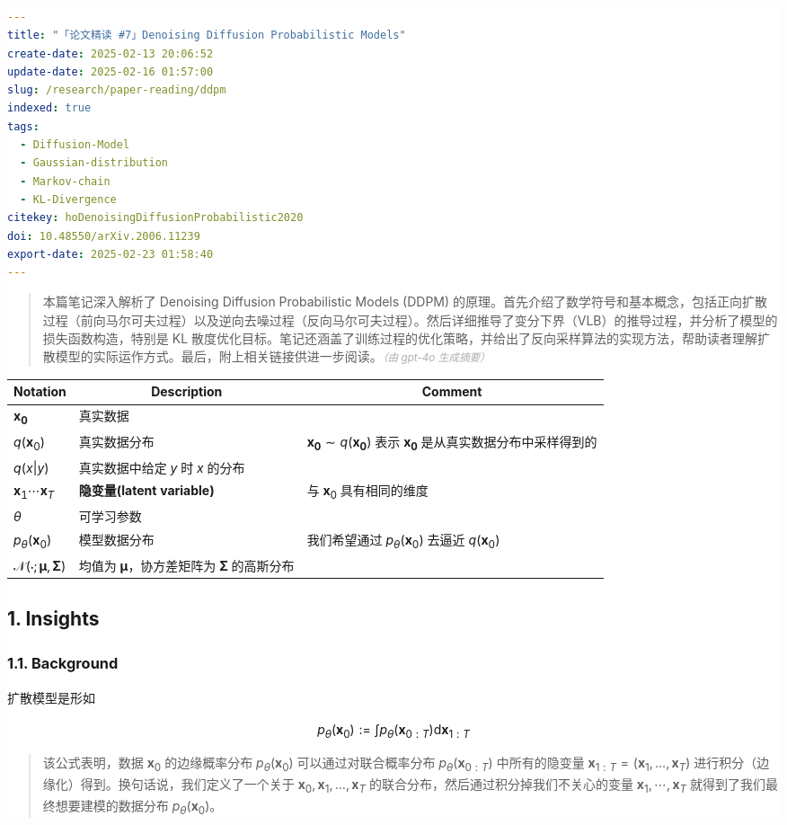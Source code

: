```yaml
---
title: "「论文精读 #7」Denoising Diffusion Probabilistic Models"
create-date: 2025-02-13 20:06:52
update-date: 2025-02-16 01:57:00
slug: /research/paper-reading/ddpm
indexed: true
tags:
  - Diffusion-Model
  - Gaussian-distribution
  - Markov-chain
  - KL-Divergence
citekey: hoDenoisingDiffusionProbabilistic2020
doi: 10.48550/arXiv.2006.11239
export-date: 2025-02-23 01:58:40
---
```




> 本篇笔记深入解析了 Denoising Diffusion Probabilistic Models (DDPM) 的原理。首先介绍了数学符号和基本概念，包括正向扩散过程（前向马尔可夫过程）以及逆向去噪过程（反向马尔可夫过程）。然后详细推导了变分下界（VLB）的推导过程，并分析了模型的损失函数构造，特别是 KL 散度优化目标。笔记还涵盖了训练过程的优化策略，并给出了反向采样算法的实现方法，帮助读者理解扩散模型的实际运作方式。最后，附上相关链接供进一步阅读。<small style="font-style: italic; opacity: 0.5">（由 gpt-4o 生成摘要）</small>



| Notation                                                    | Description                                                              | Comment                                                                                    |
| ----------------------------------------------------------- | ------------------------------------------------------------------------ | ------------------------------------------------------------------------------------------ |
| $\mathbf{x_{0}}$                                            | 真实数据                                                                 |                                                                                            |
| $q(\mathbf{x}_{0})$                                         | 真实数据分布                                                             | $\mathbf{x_{0}} \sim q(\mathbf{x_{0}})$ 表示 $\mathbf{x_{0}}$ 是从真实数据分布中采样得到的 |
| $q(x\vert y)$                                               | 真实数据中给定 $y$ 时 $x$ 的分布                                         |                                                                                            |
| $\mathbf{x}_{1} \cdots \mathbf{x}_{T}$                      | **隐变量(latent variable)**                                              | 与 $\mathbf{x}_{0}$ 具有相同的维度                                                         |
| $\theta$                                                    | 可学习参数                                                               |                                                                                            |
| $p_\theta(\mathbf{x}_{0})$                                  | 模型数据分布                                                             | 我们希望通过 $p_{\theta}(\mathbf{x}_0)$ 去逼近 $q(\mathbf{x}_{0})$                         |
| $\mathcal{N}(\cdot; \boldsymbol{\mu}, \boldsymbol{\Sigma})$ | 均值为 $\boldsymbol{\mu}$，协方差矩阵为 $\boldsymbol{\Sigma}$ 的高斯分布 |                                                                                            |

## 1. Insights

### 1.1. Background

扩散模型是形如

$$
p_{\theta}(\mathbf{x}_{0}) := \int p_{\theta}(\mathbf{x}_{0:T}) \text{d}  \mathbf{x}_{1:T}
$$

> 该公式表明，数据 $\mathbf{x}_0$ 的边缘概率分布 $p_\theta(\mathbf{x}_0)$ 可以通过对联合概率分布 $p_\theta(\mathbf{x}_{0:T})$ 中所有的隐变量 $\mathbf{x}_{1:T} = (\mathbf{x}_1, \ldots, \mathbf{x}_T)$ 进行积分（边缘化）得到。换句话说，我们定义了一个关于 $\mathbf{x}_0, \mathbf{x}_1, \ldots, \mathbf{x}_T$ 的联合分布，然后通过积分掉我们不关心的变量 $\mathbf{x}_{1},\cdots,\mathbf{x}_{T}$ 就得到了我们最终想要建模的数据分布 $p_\theta(\mathbf{x}_0)$。
